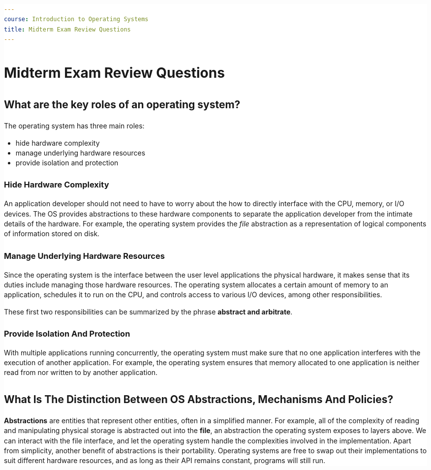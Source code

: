 ```yaml
---
course: Introduction to Operating Systems
title: Midterm Exam Review Questions
---
```


# Midterm Exam Review Questions

## What are the key roles of an operating system?

The operating system has three main roles:

- hide hardware complexity
- manage underlying hardware resources
- provide isolation and protection

### Hide Hardware Complexity

An application developer should not need to have to worry about the how to
directly interface with the CPU, memory, or I/O devices. The OS provides
abstractions to these hardware components to separate the application developer
from the intimate details of the hardware. For example, the operating system
provides the *file* abstraction as a representation of logical components of
information stored on disk.

### Manage Underlying Hardware Resources

Since the operating system is the interface between the user level applications
the physical hardware, it makes sense that its duties include managing those
hardware resources. The operating system allocates a certain amount of memory to
an application, schedules it to run on the CPU, and controls access to various
I/O devices, among other responsibilities.

These first two responsibilities can be summarized by the phrase **abstract and
arbitrate**.

### Provide Isolation And Protection

With multiple applications running concurrently, the operating system must make
sure that no one application interferes with the execution of another
application. For example, the operating system ensures that memory allocated to
one application is neither read from nor written to by another application.

## What Is The Distinction Between OS Abstractions, Mechanisms And Policies?

**Abstractions** are entities that represent other entities, often in a
simplified manner. For example, all of the complexity of reading and
manipulating physical storage is abstracted out into the **file**, an
abstraction the operating system exposes to layers above. We can interact with
the file interface, and let the operating system handle the complexities
involved in the implementation. Apart from simplicity, another benefit of
abstractions is their portability. Operating systems are free to swap out their
implementations to suit different hardware resources, and as long as their API
remains constant, programs will still run.
